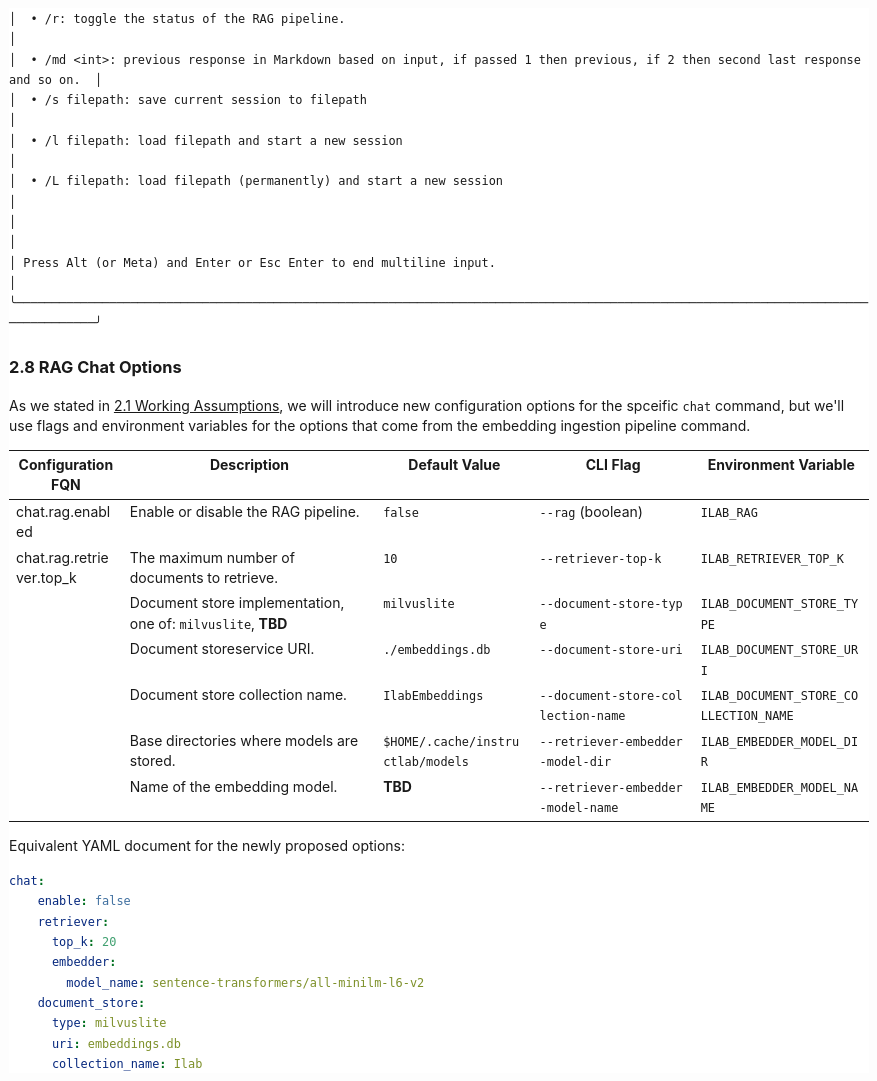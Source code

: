 ```console
│  • /r: toggle the status of the RAG pipeline.                                                                                     │
│  • /md <int>: previous response in Markdown based on input, if passed 1 then previous, if 2 then second last response and so on.  │
│  • /s filepath: save current session to filepath                                                                                  │
│  • /l filepath: load filepath and start a new session                                                                             │
│  • /L filepath: load filepath (permanently) and start a new session                                                               │
│                                                                                                                                   │
│ Press Alt (or Meta) and Enter or Esc Enter to end multiline input.                                                                │
╰───────────────────────────────────────────────────────────────────────────────────────────────────────────────────────────────────╯
```

### 2.8 RAG Chat Options
As we stated in [2.1 Working Assumptions](#21-working-assumption), we will introduce new configuration options for the spceific `chat` command,
but we'll use flags and environment variables for the options that come from the embedding ingestion pipeline command.

| Configuration FQN | Description | Default Value | CLI Flag | Environment Variable |
|-------------------|-------------|---------------|----------|----------------------|
| chat.rag.enabled | Enable or disable the RAG pipeline. | `false` | `--rag` (boolean)| `ILAB_RAG` |
| chat.rag.retriever.top_k | The maximum number of documents to retrieve. | `10` | `--retriever-top-k` | `ILAB_RETRIEVER_TOP_K` |
| | Document store implementation, one of: `milvuslite`, **TBD** | `milvuslite` | `--document-store-type` | `ILAB_DOCUMENT_STORE_TYPE` |
| | Document storeservice URI. | `./embeddings.db` | `--document-store-uri` | `ILAB_DOCUMENT_STORE_URI` |
| | Document store collection name. | `IlabEmbeddings` | `--document-store-collection-name` | `ILAB_DOCUMENT_STORE_COLLECTION_NAME` |
| | Base directories where models are stored. | `$HOME/.cache/instructlab/models`  | `--retriever-embedder-model-dir` | `ILAB_EMBEDDER_MODEL_DIR` |
| | Name of the embedding model. | **TBD** | `--retriever-embedder-model-name` | `ILAB_EMBEDDER_MODEL_NAME` |

Equivalent YAML document for the newly proposed options:
```yaml
chat:
    enable: false
    retriever:
      top_k: 20
      embedder:
        model_name: sentence-transformers/all-minilm-l6-v2
    document_store:
      type: milvuslite
      uri: embeddings.db
      collection_name: Ilab
```
